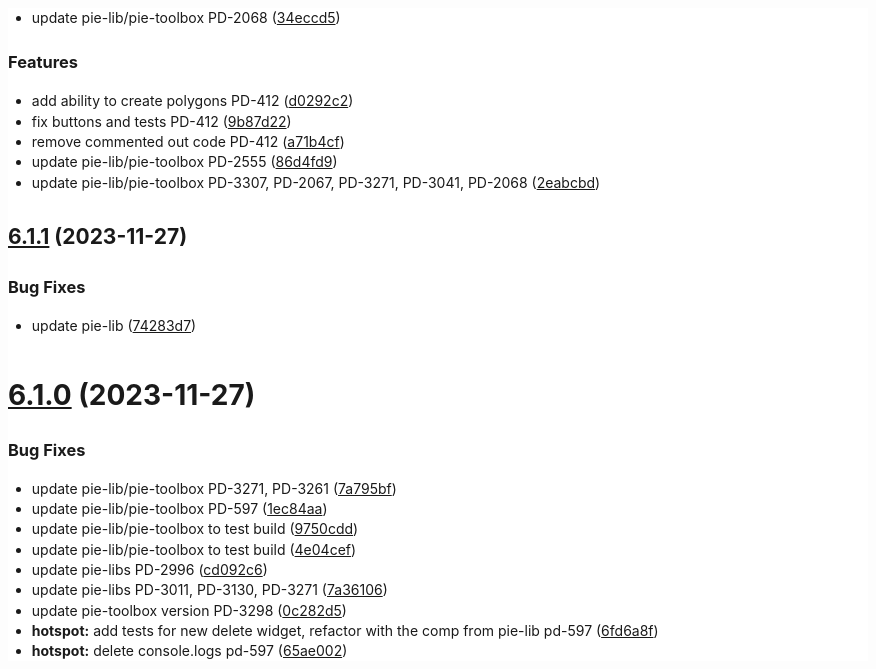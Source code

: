 * update pie-lib/pie-toolbox PD-2068 ([34eccd5](https://github.com/pie-framework/pie-elements/commit/34eccd52c44259eddf3e2b816b00b82f83bc2bf8))


### Features

* add ability to create polygons PD-412 ([d0292c2](https://github.com/pie-framework/pie-elements/commit/d0292c2cb2be86f75f5dfa8aafb550c648c83ea8))
* fix buttons and tests PD-412 ([9b87d22](https://github.com/pie-framework/pie-elements/commit/9b87d22801adb802139497b4e5a7a86da17391aa))
* remove commented out code PD-412 ([a71b4cf](https://github.com/pie-framework/pie-elements/commit/a71b4cfbe32059138a58e3470656b743147139a7))
* update pie-lib/pie-toolbox PD-2555 ([86d4fd9](https://github.com/pie-framework/pie-elements/commit/86d4fd909180dd1fcbc446bd8b29c23af21a1c69))
* update pie-lib/pie-toolbox PD-3307, PD-2067, PD-3271, PD-3041, PD-2068 ([2eabcbd](https://github.com/pie-framework/pie-elements/commit/2eabcbd036e318bb24552f4140ca7384ad865951))





## [6.1.1](https://github.com/pie-framework/pie-elements/compare/@pie-element/hotspot@6.1.0...@pie-element/hotspot@6.1.1) (2023-11-27)


### Bug Fixes

* update pie-lib ([74283d7](https://github.com/pie-framework/pie-elements/commit/74283d71b12ab9c82875ce995368e5e39f4face6))





# [6.1.0](https://github.com/pie-framework/pie-elements/compare/@pie-element/hotspot@6.0.1...@pie-element/hotspot@6.1.0) (2023-11-27)


### Bug Fixes

* update pie-lib/pie-toolbox PD-3271, PD-3261 ([7a795bf](https://github.com/pie-framework/pie-elements/commit/7a795bfd7e2fd865774828ad23b0a8cbbac98356))
* update pie-lib/pie-toolbox PD-597 ([1ec84aa](https://github.com/pie-framework/pie-elements/commit/1ec84aadae515088ef65b99f780a5e5dca516f99))
* update pie-lib/pie-toolbox to test build ([9750cdd](https://github.com/pie-framework/pie-elements/commit/9750cdd3ce3018ef8bb63bc2c6db6abba3dad0c4))
* update pie-lib/pie-toolbox to test build ([4e04cef](https://github.com/pie-framework/pie-elements/commit/4e04cefc163d504d136c9e3b17dbb32d1e22326b))
* update pie-libs PD-2996 ([cd092c6](https://github.com/pie-framework/pie-elements/commit/cd092c6b5c4db91645394cd23febc1f9a07f46f9))
* update pie-libs PD-3011, PD-3130, PD-3271 ([7a36106](https://github.com/pie-framework/pie-elements/commit/7a36106efeac0448b7b825989c1eb0b29b6688d4))
* update pie-toolbox version PD-3298 ([0c282d5](https://github.com/pie-framework/pie-elements/commit/0c282d540aba5b2bb7a8b515bcaa2dba8302d49a))
* **hotspot:** add tests for new delete widget, refactor with the comp from pie-lib pd-597 ([6fd6a8f](https://github.com/pie-framework/pie-elements/commit/6fd6a8f96a3b59c7269310552122fce8f30579b7))
* **hotspot:** delete console.logs pd-597 ([65ae002](https://github.com/pie-framework/pie-elements/commit/65ae00223f789dd2945d2538c1a25c69f4d265c2))
